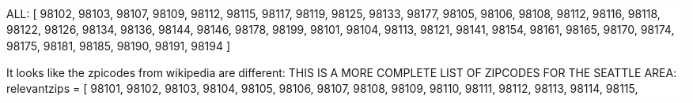 ALL:
[
98102,
98103,
98107,
98109,
98112,
98115,
98117,
98119,
98125,
98133,
98177,
98105,
98106,
98108,
98112,
98116,
98118,
98122,
98126,
98134,
98136,
98144,
98146,
98178,
98199,
98101,
98104,
98113,
98121,
98141,
98154,
98161,
98165,
98170,
98174,
98175,
98181,
98185,
98190,
98191,
98194
]



It looks like the  zpicodes from wikipedia are different:
THIS IS A MORE COMPLETE LIST OF ZIPCODES FOR THE SEATTLE AREA:
relevantzips = [
    98101,
98102,
98103,
98104,
98105,
98106,
98107,
98108,
98109,
98110,
98111,
98112,
98113,
98114,
98115,